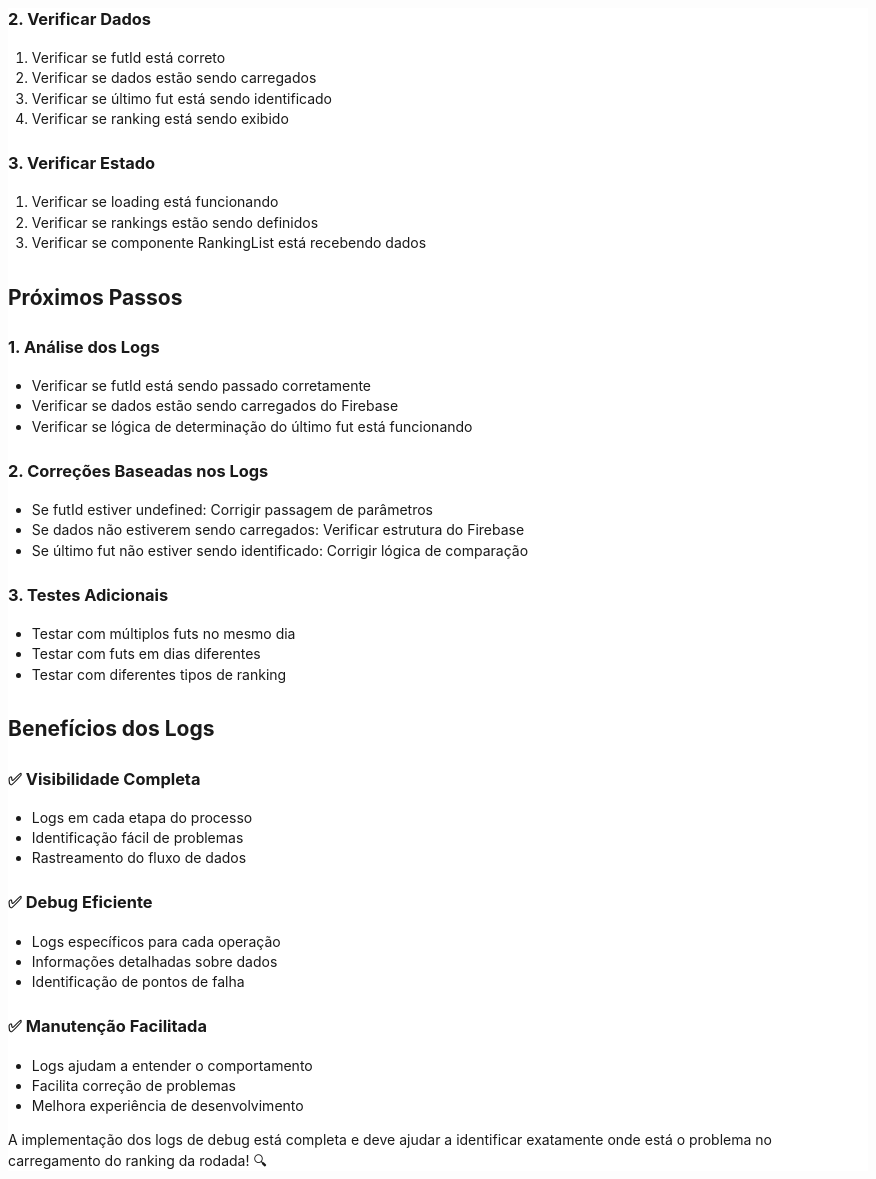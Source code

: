 ### 2. **Verificar Dados**
1. Verificar se futId está correto
2. Verificar se dados estão sendo carregados
3. Verificar se último fut está sendo identificado
4. Verificar se ranking está sendo exibido

### 3. **Verificar Estado**
1. Verificar se loading está funcionando
2. Verificar se rankings estão sendo definidos
3. Verificar se componente RankingList está recebendo dados

## Próximos Passos

### 1. **Análise dos Logs**
- Verificar se futId está sendo passado corretamente
- Verificar se dados estão sendo carregados do Firebase
- Verificar se lógica de determinação do último fut está funcionando

### 2. **Correções Baseadas nos Logs**
- Se futId estiver undefined: Corrigir passagem de parâmetros
- Se dados não estiverem sendo carregados: Verificar estrutura do Firebase
- Se último fut não estiver sendo identificado: Corrigir lógica de comparação

### 3. **Testes Adicionais**
- Testar com múltiplos futs no mesmo dia
- Testar com futs em dias diferentes
- Testar com diferentes tipos de ranking

## Benefícios dos Logs

### ✅ **Visibilidade Completa**
- Logs em cada etapa do processo
- Identificação fácil de problemas
- Rastreamento do fluxo de dados

### ✅ **Debug Eficiente**
- Logs específicos para cada operação
- Informações detalhadas sobre dados
- Identificação de pontos de falha

### ✅ **Manutenção Facilitada**
- Logs ajudam a entender o comportamento
- Facilita correção de problemas
- Melhora experiência de desenvolvimento

A implementação dos logs de debug está completa e deve ajudar a identificar exatamente onde está o problema no carregamento do ranking da rodada! 🔍
